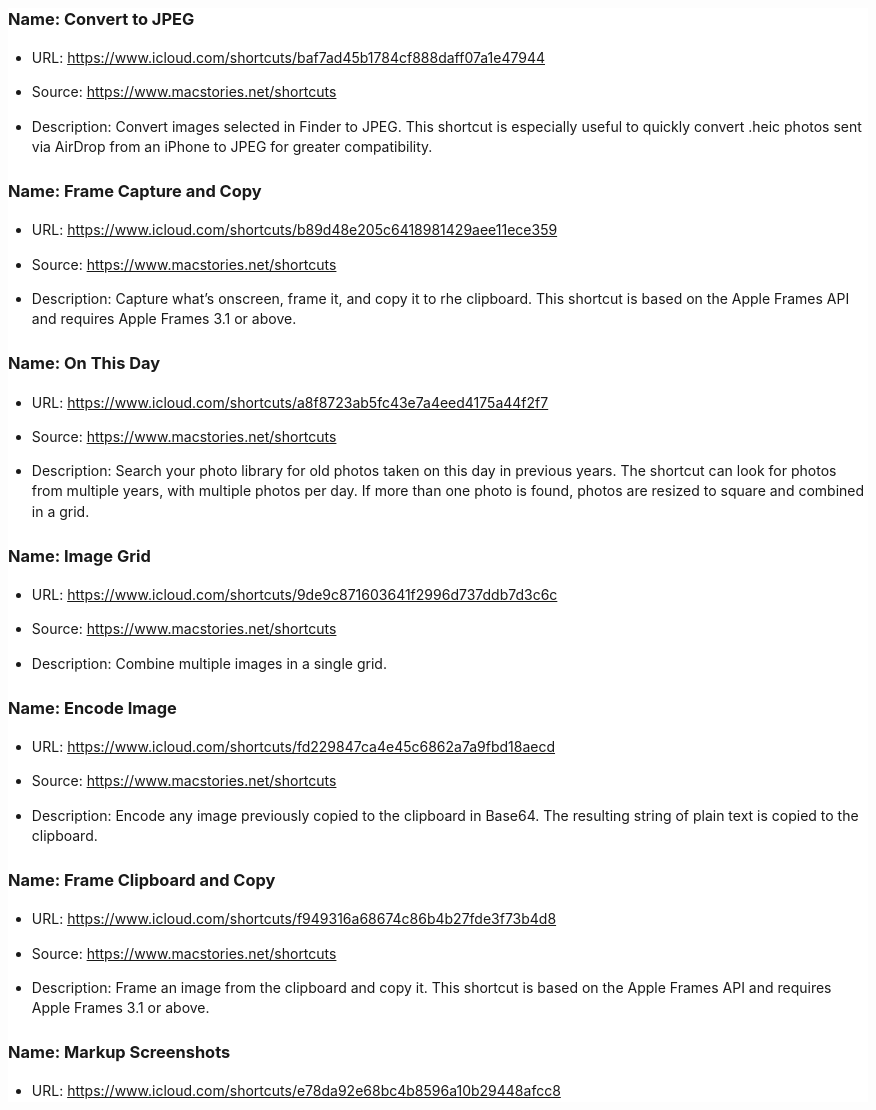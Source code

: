### Name: Convert to JPEG

- URL: https://www.icloud.com/shortcuts/baf7ad45b1784cf888daff07a1e47944

- Source: https://www.macstories.net/shortcuts

- Description: Convert images selected in Finder to JPEG. This shortcut is especially useful to quickly convert .heic photos sent via AirDrop from an iPhone to JPEG for greater compatibility.

### Name: Frame Capture and Copy

- URL: https://www.icloud.com/shortcuts/b89d48e205c6418981429aee11ece359

- Source: https://www.macstories.net/shortcuts

- Description: Capture what’s onscreen, frame it, and copy it to rhe clipboard. This shortcut is based on the Apple Frames API and requires Apple Frames 3.1 or above.

### Name: On This Day

- URL: https://www.icloud.com/shortcuts/a8f8723ab5fc43e7a4eed4175a44f2f7

- Source: https://www.macstories.net/shortcuts

- Description: Search your photo library for old photos taken on this day in previous years. The shortcut can look for photos from multiple years, with multiple photos per day. If more than one photo is found, photos are resized to square and combined in a grid.

### Name: Image Grid

- URL: https://www.icloud.com/shortcuts/9de9c871603641f2996d737ddb7d3c6c

- Source: https://www.macstories.net/shortcuts

- Description: Combine multiple images in a single grid.

### Name: Encode Image

- URL: https://www.icloud.com/shortcuts/fd229847ca4e45c6862a7a9fbd18aecd

- Source: https://www.macstories.net/shortcuts

- Description: Encode any image previously copied to the clipboard in Base64. The resulting string of plain text is copied to the clipboard.

### Name: Frame Clipboard and Copy

- URL: https://www.icloud.com/shortcuts/f949316a68674c86b4b27fde3f73b4d8

- Source: https://www.macstories.net/shortcuts

- Description: Frame an image from the clipboard and copy it. This shortcut is based on the Apple Frames API and requires Apple Frames 3.1 or above.

### Name: Markup Screenshots

- URL: https://www.icloud.com/shortcuts/e78da92e68bc4b8596a10b29448afcc8

